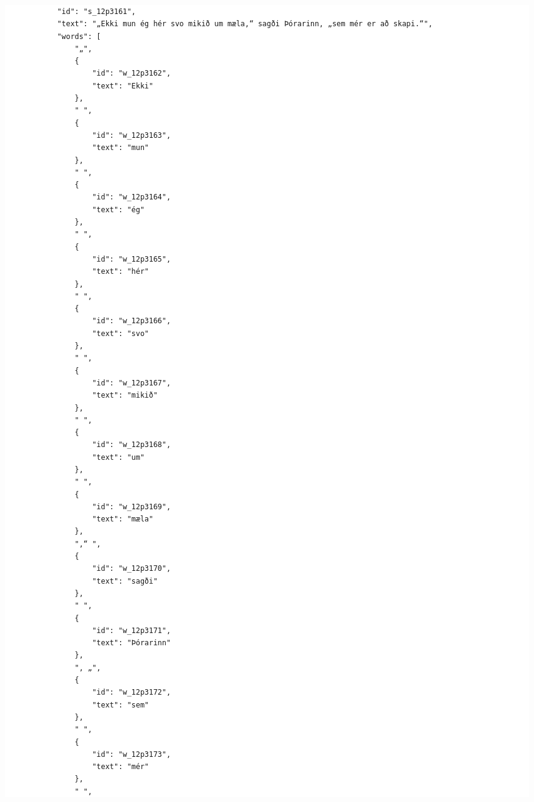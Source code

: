                 "id": "s_12p3161",
                "text": "„Ekki mun ég hér svo mikið um mæla,“ sagði Þórarinn, „sem mér er að skapi.“",
                "words": [
                    "„",
                    {
                        "id": "w_12p3162",
                        "text": "Ekki"
                    },
                    " ",
                    {
                        "id": "w_12p3163",
                        "text": "mun"
                    },
                    " ",
                    {
                        "id": "w_12p3164",
                        "text": "ég"
                    },
                    " ",
                    {
                        "id": "w_12p3165",
                        "text": "hér"
                    },
                    " ",
                    {
                        "id": "w_12p3166",
                        "text": "svo"
                    },
                    " ",
                    {
                        "id": "w_12p3167",
                        "text": "mikið"
                    },
                    " ",
                    {
                        "id": "w_12p3168",
                        "text": "um"
                    },
                    " ",
                    {
                        "id": "w_12p3169",
                        "text": "mæla"
                    },
                    ",“ ",
                    {
                        "id": "w_12p3170",
                        "text": "sagði"
                    },
                    " ",
                    {
                        "id": "w_12p3171",
                        "text": "Þórarinn"
                    },
                    ", „",
                    {
                        "id": "w_12p3172",
                        "text": "sem"
                    },
                    " ",
                    {
                        "id": "w_12p3173",
                        "text": "mér"
                    },
                    " ",